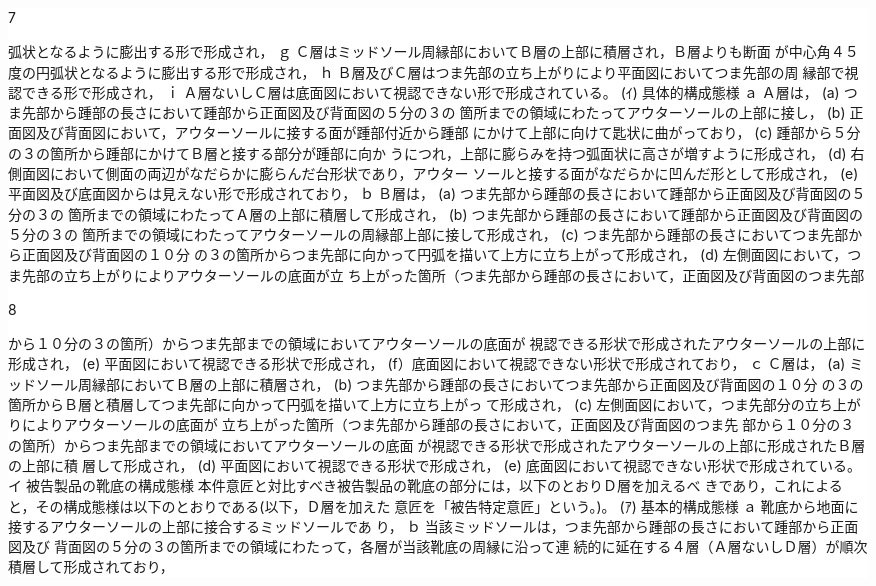 7 
 
弧状となるように膨出する形で形成され， 
ｇ Ｃ層はミッドソール周縁部においてＢ層の上部に積層され，Ｂ層よりも断面
が中心角４５度の円弧状となるように膨出する形で形成され， 
ｈ Ｂ層及びＣ層はつま先部の立ち上がりにより平面図においてつま先部の周
縁部で視認できる形で形成され， 
ｉ Ａ層ないしＣ層は底面図において視認できない形で形成されている。 
(ｲ) 具体的構成態様 
ａ Ａ層は， 
(a) つま先部から踵部の長さにおいて踵部から正面図及び背面図の５分の３の
箇所までの領域にわたってアウターソールの上部に接し， 
(b) 正面図及び背面図において，アウターソールに接する面が踵部付近から踵部
にかけて上部に向けて匙状に曲がっており， 
(c) 踵部から５分の３の箇所から踵部にかけてＢ層と接する部分が踵部に向か
うにつれ，上部に膨らみを持つ弧面状に高さが増すように形成され， 
(d) 右側面図において側面の両辺がなだらかに膨らんだ台形状であり，アウター
ソールと接する面がなだらかに凹んだ形として形成され， 
(e) 平面図及び底面図からは見えない形で形成されており， 
ｂ Ｂ層は， 
(a) つま先部から踵部の長さにおいて踵部から正面図及び背面図の５分の３の
箇所までの領域にわたってＡ層の上部に積層して形成され， 
(b) つま先部から踵部の長さにおいて踵部から正面図及び背面図の５分の３の
箇所までの領域にわたってアウターソールの周縁部上部に接して形成され， 
(c) つま先部から踵部の長さにおいてつま先部から正面図及び背面図の１０分
の３の箇所からつま先部に向かって円弧を描いて上方に立ち上がって形成され， 
(d) 左側面図において，つま先部の立ち上がりによりアウターソールの底面が立
ち上がった箇所（つま先部から踵部の長さにおいて，正面図及び背面図のつま先部
 
8 
 
から１０分の３の箇所）からつま先部までの領域においてアウターソールの底面が
視認できる形状で形成されたアウターソールの上部に形成され， 
(e) 平面図において視認できる形状で形成され， 
(f）底面図において視認できない形状で形成されており， 
ｃ Ｃ層は， 
(a) ミッドソール周縁部においてＢ層の上部に積層され， 
(b) つま先部から踵部の長さにおいてつま先部から正面図及び背面図の１０分
の３の箇所からＢ層と積層してつま先部に向かって円弧を描いて上方に立ち上がっ
て形成され， 
(c) 左側面図において，つま先部分の立ち上がりによりアウターソールの底面が
立ち上がった箇所（つま先部から踵部の長さにおいて，正面図及び背面図のつま先
部から１０分の３の箇所）からつま先部までの領域においてアウターソールの底面
が視認できる形状で形成されたアウターソールの上部に形成されたＢ層の上部に積
層して形成され， 
(d) 平面図において視認できる形状で形成され， 
(e) 底面図において視認できない形状で形成されている。 
イ 被告製品の靴底の構成態様 
本件意匠と対比すべき被告製品の靴底の部分には，以下のとおりＤ層を加えるべ
きであり，これによると，その構成態様は以下のとおりである(以下，Ｄ層を加えた
意匠を「被告特定意匠」という。)。 
(ｱ) 基本的構成態様 
ａ 靴底から地面に接するアウターソールの上部に接合するミッドソールであ
り， 
ｂ 当該ミッドソールは，つま先部から踵部の長さにおいて踵部から正面図及び
背面図の５分の３の箇所までの領域にわたって，各層が当該靴底の周縁に沿って連
続的に延在する４層（Ａ層ないしＤ層）が順次積層して形成されており， 
 